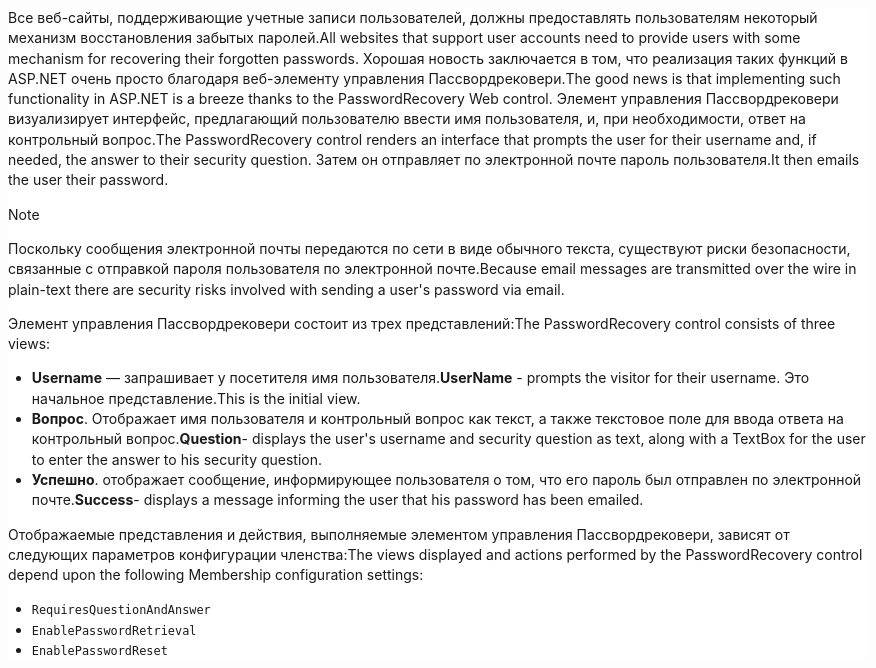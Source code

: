 <span data-ttu-id="f5197-124">Все веб-сайты, поддерживающие учетные записи пользователей, должны предоставлять пользователям некоторый механизм восстановления забытых паролей.</span><span class="sxs-lookup"><span data-stu-id="f5197-124">All websites that support user accounts need to provide users with some mechanism for recovering their forgotten passwords.</span></span> <span data-ttu-id="f5197-125">Хорошая новость заключается в том, что реализация таких функций в ASP.NET очень просто благодаря веб-элементу управления Пассвордрековери.</span><span class="sxs-lookup"><span data-stu-id="f5197-125">The good news is that implementing such functionality in ASP.NET is a breeze thanks to the PasswordRecovery Web control.</span></span> <span data-ttu-id="f5197-126">Элемент управления Пассвордрековери визуализирует интерфейс, предлагающий пользователю ввести имя пользователя, и, при необходимости, ответ на контрольный вопрос.</span><span class="sxs-lookup"><span data-stu-id="f5197-126">The PasswordRecovery control renders an interface that prompts the user for their username and, if needed, the answer to their security question.</span></span> <span data-ttu-id="f5197-127">Затем он отправляет по электронной почте пароль пользователя.</span><span class="sxs-lookup"><span data-stu-id="f5197-127">It then emails the user their password.</span></span>

> [!NOTE]
> <span data-ttu-id="f5197-128">Поскольку сообщения электронной почты передаются по сети в виде обычного текста, существуют риски безопасности, связанные с отправкой пароля пользователя по электронной почте.</span><span class="sxs-lookup"><span data-stu-id="f5197-128">Because email messages are transmitted over the wire in plain-text there are security risks involved with sending a user's password via email.</span></span>

<span data-ttu-id="f5197-129">Элемент управления Пассвордрековери состоит из трех представлений:</span><span class="sxs-lookup"><span data-stu-id="f5197-129">The PasswordRecovery control consists of three views:</span></span>

- <span data-ttu-id="f5197-130">**Username** — запрашивает у посетителя имя пользователя.</span><span class="sxs-lookup"><span data-stu-id="f5197-130">**UserName** - prompts the visitor for their username.</span></span> <span data-ttu-id="f5197-131">Это начальное представление.</span><span class="sxs-lookup"><span data-stu-id="f5197-131">This is the initial view.</span></span>
- <span data-ttu-id="f5197-132">**Вопрос**. Отображает имя пользователя и контрольный вопрос как текст, а также текстовое поле для ввода ответа на контрольный вопрос.</span><span class="sxs-lookup"><span data-stu-id="f5197-132">**Question**- displays the user's username and security question as text, along with a TextBox for the user to enter the answer to his security question.</span></span>
- <span data-ttu-id="f5197-133">**Успешно**. отображает сообщение, информирующее пользователя о том, что его пароль был отправлен по электронной почте.</span><span class="sxs-lookup"><span data-stu-id="f5197-133">**Success**- displays a message informing the user that his password has been emailed.</span></span>

<span data-ttu-id="f5197-134">Отображаемые представления и действия, выполняемые элементом управления Пассвордрековери, зависят от следующих параметров конфигурации членства:</span><span class="sxs-lookup"><span data-stu-id="f5197-134">The views displayed and actions performed by the PasswordRecovery control depend upon the following Membership configuration settings:</span></span>

- `RequiresQuestionAndAnswer`
- `EnablePasswordRetrieval`
- `EnablePasswordReset`
